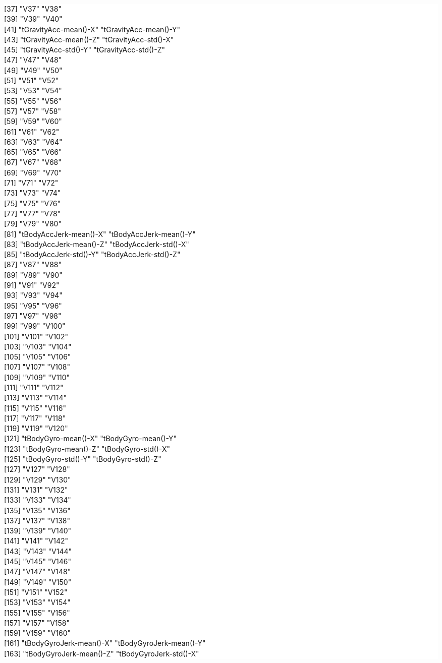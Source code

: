  [37] "V37"                             "V38"                            
 [39] "V39"                             "V40"                            
 [41] "tGravityAcc-mean()-X"            "tGravityAcc-mean()-Y"           
 [43] "tGravityAcc-mean()-Z"            "tGravityAcc-std()-X"            
 [45] "tGravityAcc-std()-Y"             "tGravityAcc-std()-Z"            
 [47] "V47"                             "V48"                            
 [49] "V49"                             "V50"                            
 [51] "V51"                             "V52"                            
 [53] "V53"                             "V54"                            
 [55] "V55"                             "V56"                            
 [57] "V57"                             "V58"                            
 [59] "V59"                             "V60"                            
 [61] "V61"                             "V62"                            
 [63] "V63"                             "V64"                            
 [65] "V65"                             "V66"                            
 [67] "V67"                             "V68"                            
 [69] "V69"                             "V70"                            
 [71] "V71"                             "V72"                            
 [73] "V73"                             "V74"                            
 [75] "V75"                             "V76"                            
 [77] "V77"                             "V78"                            
 [79] "V79"                             "V80"                            
 [81] "tBodyAccJerk-mean()-X"           "tBodyAccJerk-mean()-Y"          
 [83] "tBodyAccJerk-mean()-Z"           "tBodyAccJerk-std()-X"           
 [85] "tBodyAccJerk-std()-Y"            "tBodyAccJerk-std()-Z"           
 [87] "V87"                             "V88"                            
 [89] "V89"                             "V90"                            
 [91] "V91"                             "V92"                            
 [93] "V93"                             "V94"                            
 [95] "V95"                             "V96"                            
 [97] "V97"                             "V98"                            
 [99] "V99"                             "V100"                           
[101] "V101"                            "V102"                           
[103] "V103"                            "V104"                           
[105] "V105"                            "V106"                           
[107] "V107"                            "V108"                           
[109] "V109"                            "V110"                           
[111] "V111"                            "V112"                           
[113] "V113"                            "V114"                           
[115] "V115"                            "V116"                           
[117] "V117"                            "V118"                           
[119] "V119"                            "V120"                           
[121] "tBodyGyro-mean()-X"              "tBodyGyro-mean()-Y"             
[123] "tBodyGyro-mean()-Z"              "tBodyGyro-std()-X"              
[125] "tBodyGyro-std()-Y"               "tBodyGyro-std()-Z"              
[127] "V127"                            "V128"                           
[129] "V129"                            "V130"                           
[131] "V131"                            "V132"                           
[133] "V133"                            "V134"                           
[135] "V135"                            "V136"                           
[137] "V137"                            "V138"                           
[139] "V139"                            "V140"                           
[141] "V141"                            "V142"                           
[143] "V143"                            "V144"                           
[145] "V145"                            "V146"                           
[147] "V147"                            "V148"                           
[149] "V149"                            "V150"                           
[151] "V151"                            "V152"                           
[153] "V153"                            "V154"                           
[155] "V155"                            "V156"                           
[157] "V157"                            "V158"                           
[159] "V159"                            "V160"                           
[161] "tBodyGyroJerk-mean()-X"          "tBodyGyroJerk-mean()-Y"         
[163] "tBodyGyroJerk-mean()-Z"          "tBodyGyroJerk-std()-X"          